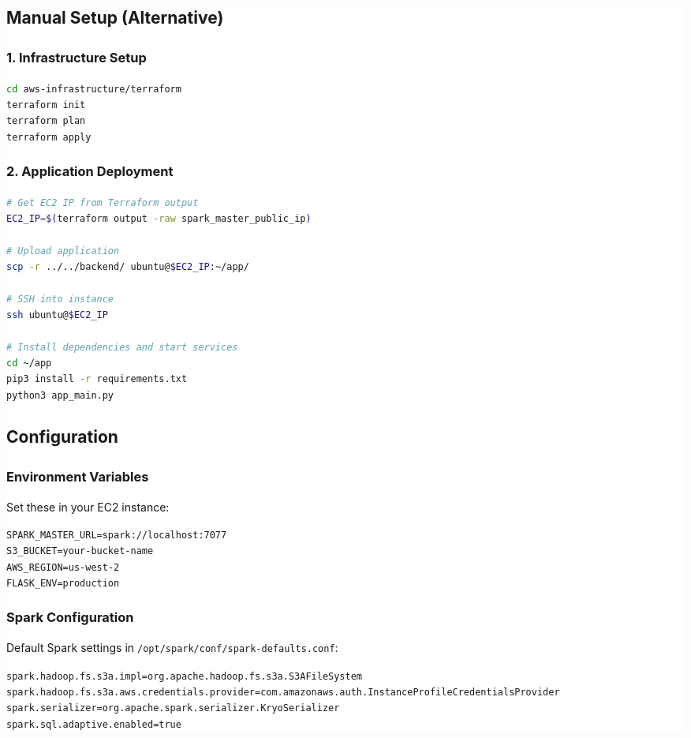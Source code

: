 ## Manual Setup (Alternative)

### 1. Infrastructure Setup

```bash
cd aws-infrastructure/terraform
terraform init
terraform plan
terraform apply
```

### 2. Application Deployment

```bash
# Get EC2 IP from Terraform output
EC2_IP=$(terraform output -raw spark_master_public_ip)

# Upload application
scp -r ../../backend/ ubuntu@$EC2_IP:~/app/

# SSH into instance
ssh ubuntu@$EC2_IP

# Install dependencies and start services
cd ~/app
pip3 install -r requirements.txt
python3 app_main.py
```

## Configuration

### Environment Variables

Set these in your EC2 instance:

```env
SPARK_MASTER_URL=spark://localhost:7077
S3_BUCKET=your-bucket-name
AWS_REGION=us-west-2
FLASK_ENV=production
```

### Spark Configuration

Default Spark settings in `/opt/spark/conf/spark-defaults.conf`:

```properties
spark.hadoop.fs.s3a.impl=org.apache.hadoop.fs.s3a.S3AFileSystem
spark.hadoop.fs.s3a.aws.credentials.provider=com.amazonaws.auth.InstanceProfileCredentialsProvider
spark.serializer=org.apache.spark.serializer.KryoSerializer
spark.sql.adaptive.enabled=true
```
